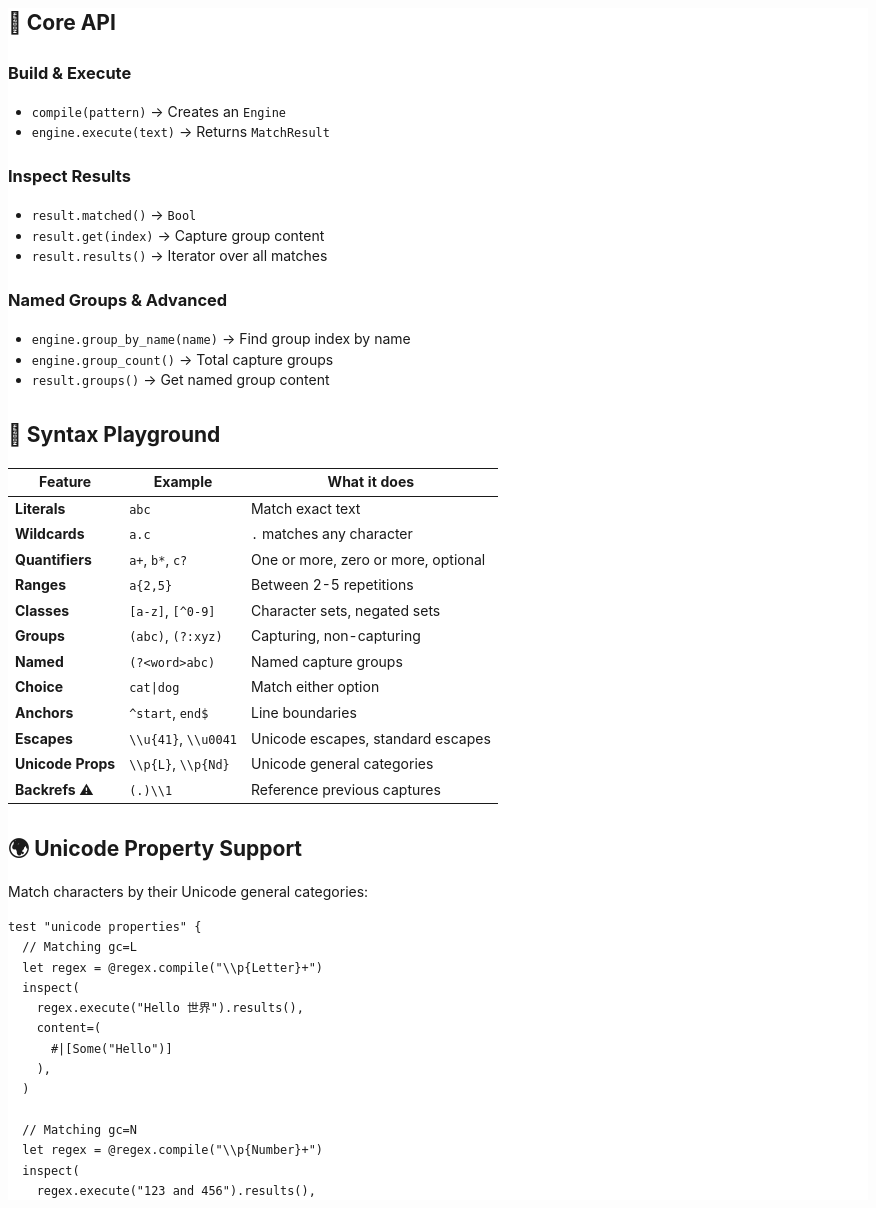 ## 🎯 Core API

### Build & Execute

- `compile(pattern)` → Creates an `Engine`
- `engine.execute(text)` → Returns `MatchResult`

### Inspect Results

- `result.matched()` → `Bool`
- `result.get(index)` → Capture group content
- `result.results()` → Iterator over all matches

### Named Groups & Advanced

- `engine.group_by_name(name)` → Find group index by name
- `engine.group_count()` → Total capture groups
- `result.groups()` → Get named group content

## 🎪 Syntax Playground

| Feature           | Example              | What it does                        |
| ----------------- | -------------------- | ----------------------------------- |
| **Literals**      | `abc`                | Match exact text                    |
| **Wildcards**     | `a.c`                | `.` matches any character           |
| **Quantifiers**   | `a+`, `b*`, `c?`     | One or more, zero or more, optional |
| **Ranges**        | `a{2,5}`             | Between 2-5 repetitions             |
| **Classes**       | `[a-z]`, `[^0-9]`    | Character sets, negated sets        |
| **Groups**        | `(abc)`, `(?:xyz)`   | Capturing, non-capturing            |
| **Named**         | `(?<word>abc)`       | Named capture groups                |
| **Choice**        | `cat\|dog`           | Match either option                 |
| **Anchors**       | `^start`, `end$`     | Line boundaries                     |
| **Escapes**       | `\\u{41}`, `\\u0041` | Unicode escapes, standard escapes   |
| **Unicode Props** | `\\p{L}`, `\\p{Nd}`  | Unicode general categories          |
| **Backrefs** ⚠️   | `(.)\\1`             | Reference previous captures         |

## 🌍 Unicode Property Support

Match characters by their Unicode general categories:

```moonbit
test "unicode properties" {
  // Matching gc=L
  let regex = @regex.compile("\\p{Letter}+")
  inspect(
    regex.execute("Hello 世界").results(),
    content=(
      #|[Some("Hello")]
    ),
  )

  // Matching gc=N
  let regex = @regex.compile("\\p{Number}+")
  inspect(
    regex.execute("123 and 456").results(),
```